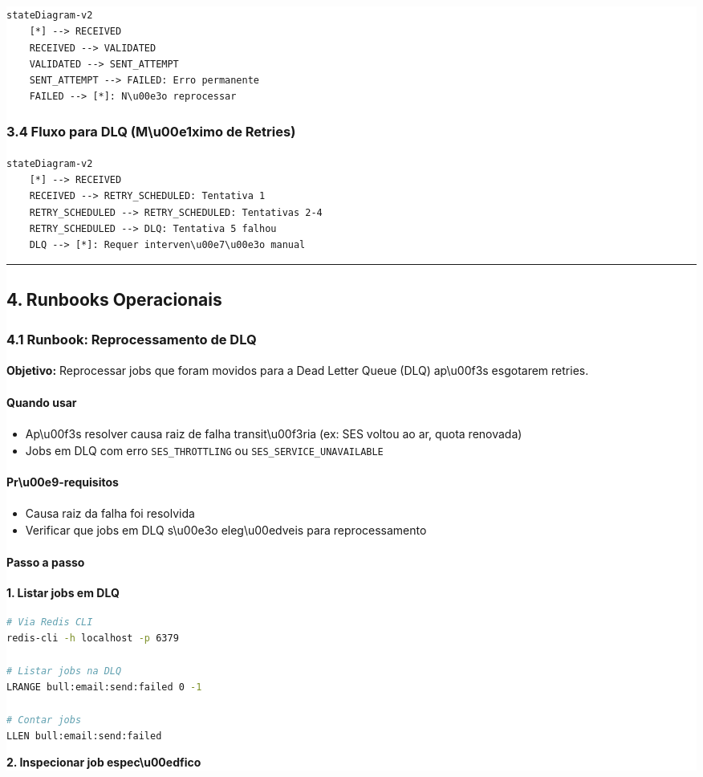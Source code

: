 ```mermaid
stateDiagram-v2
    [*] --> RECEIVED
    RECEIVED --> VALIDATED
    VALIDATED --> SENT_ATTEMPT
    SENT_ATTEMPT --> FAILED: Erro permanente
    FAILED --> [*]: N\u00e3o reprocessar
```

### 3.4 Fluxo para DLQ (M\u00e1ximo de Retries)

```mermaid
stateDiagram-v2
    [*] --> RECEIVED
    RECEIVED --> RETRY_SCHEDULED: Tentativa 1
    RETRY_SCHEDULED --> RETRY_SCHEDULED: Tentativas 2-4
    RETRY_SCHEDULED --> DLQ: Tentativa 5 falhou
    DLQ --> [*]: Requer interven\u00e7\u00e3o manual
```

---

## 4. Runbooks Operacionais

### 4.1 Runbook: Reprocessamento de DLQ

**Objetivo:** Reprocessar jobs que foram movidos para a Dead Letter Queue (DLQ) ap\u00f3s esgotarem retries.

#### Quando usar

- Ap\u00f3s resolver causa raiz de falha transit\u00f3ria (ex: SES voltou ao ar, quota renovada)
- Jobs em DLQ com erro `SES_THROTTLING` ou `SES_SERVICE_UNAVAILABLE`

#### Pr\u00e9-requisitos

- Causa raiz da falha foi resolvida
- Verificar que jobs em DLQ s\u00e3o eleg\u00edveis para reprocessamento

#### Passo a passo

**1. Listar jobs em DLQ**

```bash
# Via Redis CLI
redis-cli -h localhost -p 6379

# Listar jobs na DLQ
LRANGE bull:email:send:failed 0 -1

# Contar jobs
LLEN bull:email:send:failed
```

**2. Inspecionar job espec\u00edfico**
